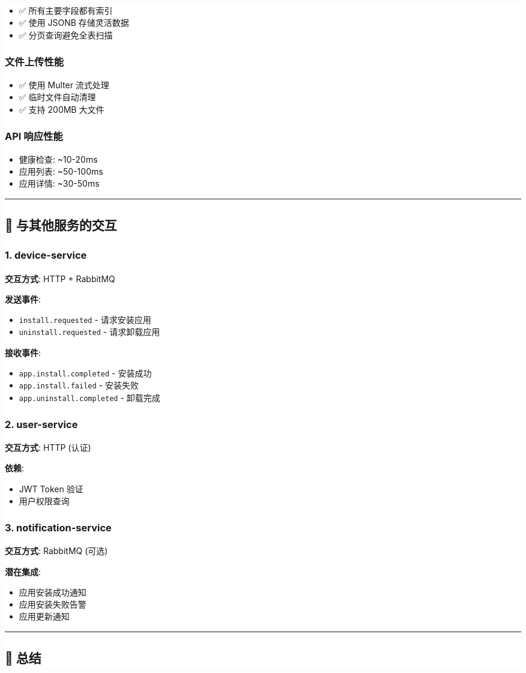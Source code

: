 - ✅ 所有主要字段都有索引
- ✅ 使用 JSONB 存储灵活数据
- ✅ 分页查询避免全表扫描

### 文件上传性能

- ✅ 使用 Multer 流式处理
- ✅ 临时文件自动清理
- ✅ 支持 200MB 大文件

### API 响应性能

- 健康检查: ~10-20ms
- 应用列表: ~50-100ms
- 应用详情: ~30-50ms

---

## 🔄 与其他服务的交互

### 1. device-service

**交互方式**: HTTP + RabbitMQ

**发送事件**:
- `install.requested` - 请求安装应用
- `uninstall.requested` - 请求卸载应用

**接收事件**:
- `app.install.completed` - 安装成功
- `app.install.failed` - 安装失败
- `app.uninstall.completed` - 卸载完成

### 2. user-service

**交互方式**: HTTP (认证)

**依赖**:
- JWT Token 验证
- 用户权限查询

### 3. notification-service

**交互方式**: RabbitMQ (可选)

**潜在集成**:
- 应用安装成功通知
- 应用安装失败告警
- 应用更新通知

---

## 📝 总结
